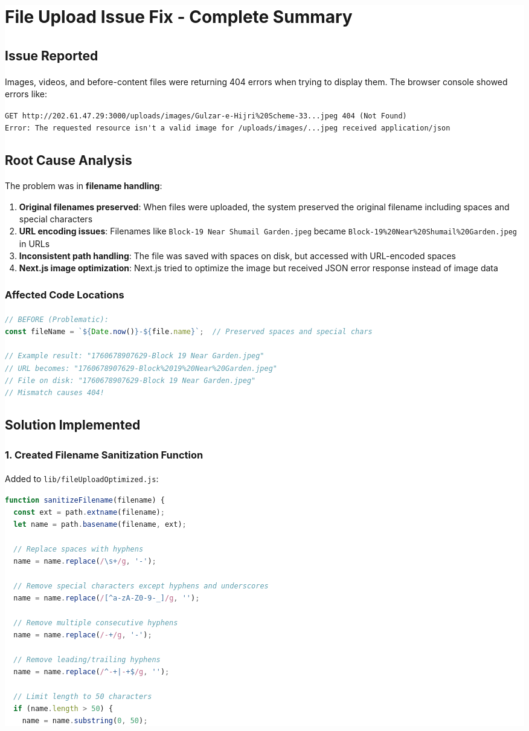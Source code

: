 # File Upload Issue Fix - Complete Summary

## Issue Reported

Images, videos, and before-content files were returning 404 errors when trying to display them. The browser console showed errors like:

```
GET http://202.61.47.29:3000/uploads/images/Gulzar-e-Hijri%20Scheme-33...jpeg 404 (Not Found)
Error: The requested resource isn't a valid image for /uploads/images/...jpeg received application/json
```

## Root Cause Analysis

The problem was in **filename handling**:

1. **Original filenames preserved**: When files were uploaded, the system preserved the original filename including spaces and special characters
2. **URL encoding issues**: Filenames like `Block-19 Near Shumail Garden.jpeg` became `Block-19%20Near%20Shumail%20Garden.jpeg` in URLs
3. **Inconsistent path handling**: The file was saved with spaces on disk, but accessed with URL-encoded spaces
4. **Next.js image optimization**: Next.js tried to optimize the image but received JSON error response instead of image data

### Affected Code Locations

```javascript
// BEFORE (Problematic):
const fileName = `${Date.now()}-${file.name}`;  // Preserved spaces and special chars

// Example result: "1760678907629-Block 19 Near Garden.jpeg"
// URL becomes: "1760678907629-Block%2019%20Near%20Garden.jpeg"
// File on disk: "1760678907629-Block 19 Near Garden.jpeg"
// Mismatch causes 404!
```

## Solution Implemented

### 1. Created Filename Sanitization Function

Added to `lib/fileUploadOptimized.js`:

```javascript
function sanitizeFilename(filename) {
  const ext = path.extname(filename);
  let name = path.basename(filename, ext);
  
  // Replace spaces with hyphens
  name = name.replace(/\s+/g, '-');
  
  // Remove special characters except hyphens and underscores
  name = name.replace(/[^a-zA-Z0-9-_]/g, '');
  
  // Remove multiple consecutive hyphens
  name = name.replace(/-+/g, '-');
  
  // Remove leading/trailing hyphens
  name = name.replace(/^-+|-+$/g, '');
  
  // Limit length to 50 characters
  if (name.length > 50) {
    name = name.substring(0, 50);
```